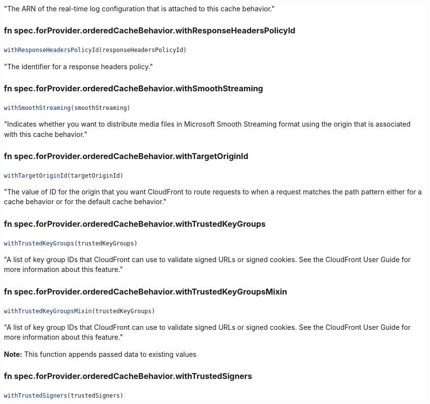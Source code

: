 "The ARN of the real-time log configuration that is attached to this cache behavior."

### fn spec.forProvider.orderedCacheBehavior.withResponseHeadersPolicyId

```ts
withResponseHeadersPolicyId(responseHeadersPolicyId)
```

"The identifier for a response headers policy."

### fn spec.forProvider.orderedCacheBehavior.withSmoothStreaming

```ts
withSmoothStreaming(smoothStreaming)
```

"Indicates whether you want to distribute media files in Microsoft Smooth Streaming format using the origin that is associated with this cache behavior."

### fn spec.forProvider.orderedCacheBehavior.withTargetOriginId

```ts
withTargetOriginId(targetOriginId)
```

"The value of ID for the origin that you want CloudFront to route requests to when a request matches the path pattern either for a cache behavior or for the default cache behavior."

### fn spec.forProvider.orderedCacheBehavior.withTrustedKeyGroups

```ts
withTrustedKeyGroups(trustedKeyGroups)
```

"A list of key group IDs that CloudFront can use to validate signed URLs or signed cookies. See the CloudFront User Guide for more information about this feature."

### fn spec.forProvider.orderedCacheBehavior.withTrustedKeyGroupsMixin

```ts
withTrustedKeyGroupsMixin(trustedKeyGroups)
```

"A list of key group IDs that CloudFront can use to validate signed URLs or signed cookies. See the CloudFront User Guide for more information about this feature."

**Note:** This function appends passed data to existing values

### fn spec.forProvider.orderedCacheBehavior.withTrustedSigners

```ts
withTrustedSigners(trustedSigners)
```
